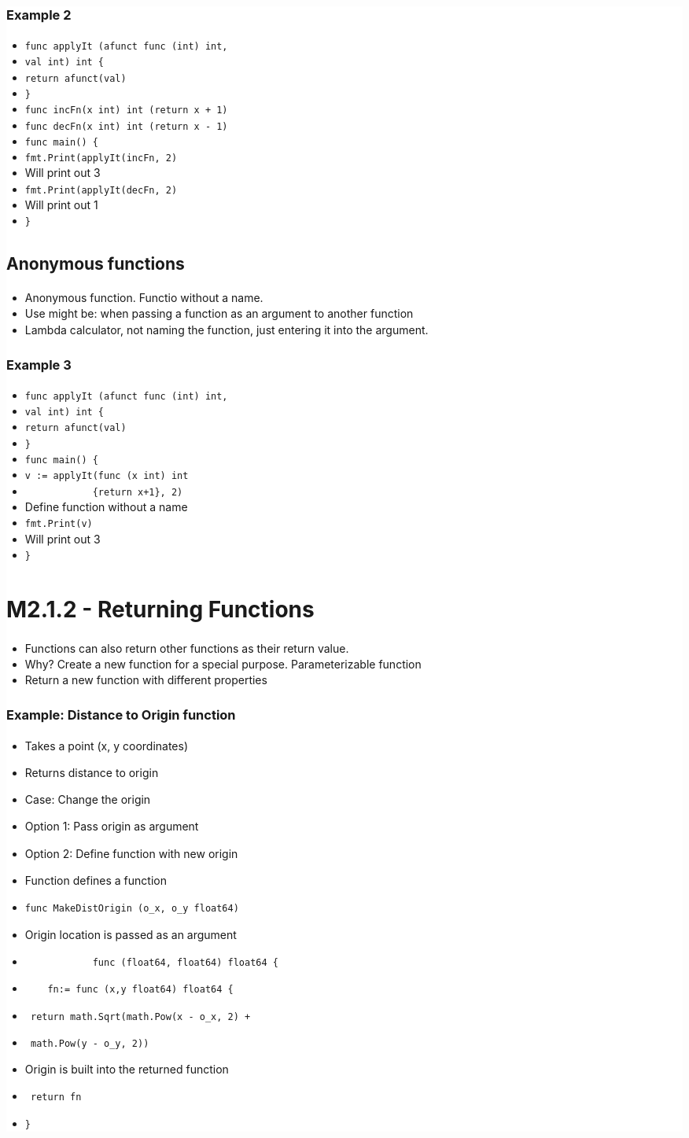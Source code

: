 ### Example 2
- `func applyIt (afunct func (int) int,`
-    `val int) int {`
-    `return afunct(val)`
- `}`
- `func incFn(x int) int (return x + 1)`
- `func decFn(x int) int (return x - 1)`
- `func main() {`
-    `fmt.Print(applyIt(incFn, 2)`
- Will print out 3
-    `fmt.Print(applyIt(decFn, 2)`
- Will print out 1
- `}`

## Anonymous functions
- Anonymous function. Functio without a name.
- Use might be: when passing a function as an argument to another function
- Lambda calculator, not naming the function, just entering it into the argument.

### Example 3
- `func applyIt (afunct func (int) int,`
-    `val int) int {`
-    `return afunct(val)`
- `}`
- `func main() {`
-    `v := applyIt(func (x int) int `
-    `            {return x+1}, 2)`
- Define function without a name
-    `fmt.Print(v)`
- Will print out 3
- `}`

# M2.1.2 - Returning Functions
- Functions can also return other functions as their return value.
- Why? Create a new function for a special purpose. Parameterizable function
- Return a new function with different properties

### Example: Distance to Origin function
- Takes a point (x, y coordinates)
- Returns distance to origin
- Case: Change the origin
- Option 1: Pass origin as argument
- Option 2: Define function with new origin

- Function defines a function
- `func MakeDistOrigin (o_x, o_y float64)`
- Origin location is passed as an argument
- `            func (float64, float64) float64 {`
- `    fn:= func (x,y float64) float64 {`
- ` return math.Sqrt(math.Pow(x - o_x, 2) +`
- ` math.Pow(y - o_y, 2))`
- Origin is built into the returned function
- ` return fn`
- `}`
